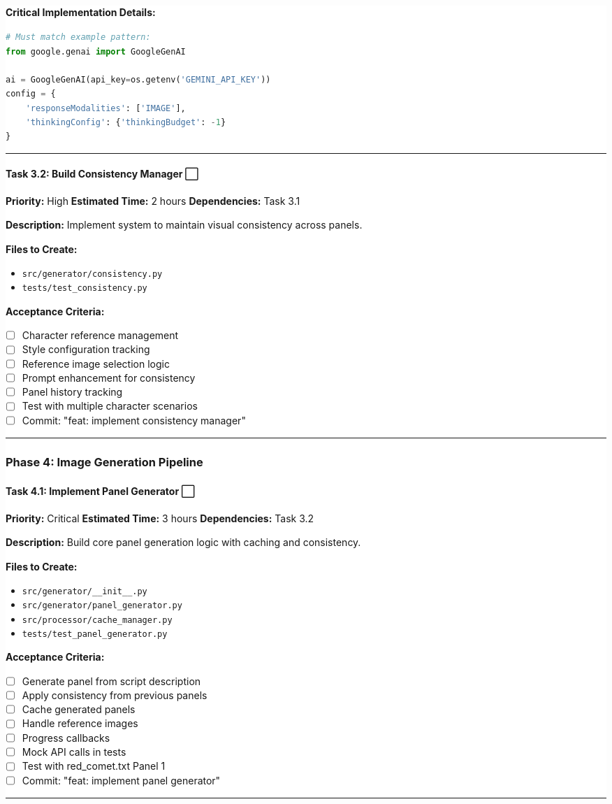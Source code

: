 **Critical Implementation Details:**
```python
# Must match example pattern:
from google.genai import GoogleGenAI

ai = GoogleGenAI(api_key=os.getenv('GEMINI_API_KEY'))
config = {
    'responseModalities': ['IMAGE'],
    'thinkingConfig': {'thinkingBudget': -1}
}
```

---

#### Task 3.2: Build Consistency Manager ⬜
**Priority:** High
**Estimated Time:** 2 hours
**Dependencies:** Task 3.1

**Description:**
Implement system to maintain visual consistency across panels.

**Files to Create:**
- `src/generator/consistency.py`
- `tests/test_consistency.py`

**Acceptance Criteria:**
- [ ] Character reference management
- [ ] Style configuration tracking
- [ ] Reference image selection logic
- [ ] Prompt enhancement for consistency
- [ ] Panel history tracking
- [ ] Test with multiple character scenarios
- [ ] Commit: "feat: implement consistency manager"

---

### Phase 4: Image Generation Pipeline

#### Task 4.1: Implement Panel Generator ⬜
**Priority:** Critical
**Estimated Time:** 3 hours
**Dependencies:** Task 3.2

**Description:**
Build core panel generation logic with caching and consistency.

**Files to Create:**
- `src/generator/__init__.py`
- `src/generator/panel_generator.py`
- `src/processor/cache_manager.py`
- `tests/test_panel_generator.py`

**Acceptance Criteria:**
- [ ] Generate panel from script description
- [ ] Apply consistency from previous panels
- [ ] Cache generated panels
- [ ] Handle reference images
- [ ] Progress callbacks
- [ ] Mock API calls in tests
- [ ] Test with red_comet.txt Panel 1
- [ ] Commit: "feat: implement panel generator"

---